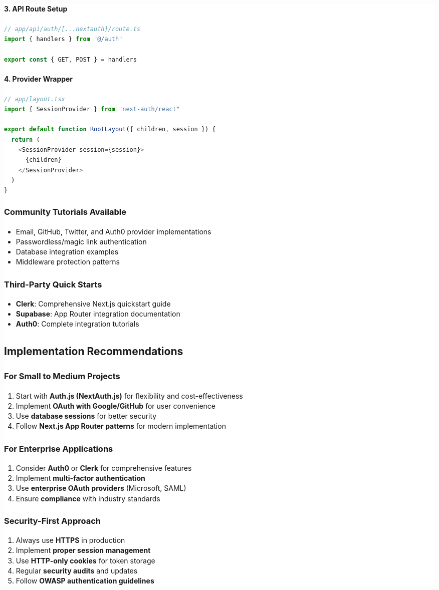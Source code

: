 #### **3. API Route Setup**
```typescript
// app/api/auth/[...nextauth]/route.ts
import { handlers } from "@/auth"

export const { GET, POST } = handlers
```

#### **4. Provider Wrapper**
```typescript
// app/layout.tsx
import { SessionProvider } from "next-auth/react"

export default function RootLayout({ children, session }) {
  return (
    <SessionProvider session={session}>
      {children}
    </SessionProvider>
  )
}
```

### Community Tutorials Available
- Email, GitHub, Twitter, and Auth0 provider implementations
- Passwordless/magic link authentication
- Database integration examples
- Middleware protection patterns

### Third-Party Quick Starts
- **Clerk**: Comprehensive Next.js quickstart guide
- **Supabase**: App Router integration documentation
- **Auth0**: Complete integration tutorials

## Implementation Recommendations

### For Small to Medium Projects
1. Start with **Auth.js (NextAuth.js)** for flexibility and cost-effectiveness
2. Implement **OAuth with Google/GitHub** for user convenience
3. Use **database sessions** for better security
4. Follow **Next.js App Router patterns** for modern implementation

### For Enterprise Applications
1. Consider **Auth0** or **Clerk** for comprehensive features
2. Implement **multi-factor authentication**
3. Use **enterprise OAuth providers** (Microsoft, SAML)
4. Ensure **compliance** with industry standards

### Security-First Approach
1. Always use **HTTPS** in production
2. Implement **proper session management**
3. Use **HTTP-only cookies** for token storage
4. Regular **security audits** and updates
5. Follow **OWASP authentication guidelines**
